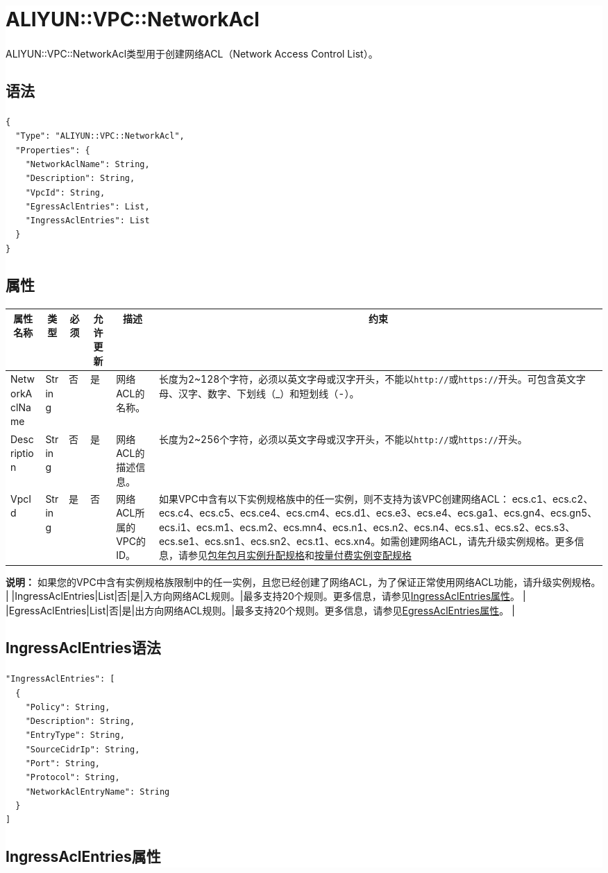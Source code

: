 # ALIYUN::VPC::NetworkAcl

ALIYUN::VPC::NetworkAcl类型用于创建网络ACL（Network Access Control List）。

## 语法

```
{
  "Type": "ALIYUN::VPC::NetworkAcl",
  "Properties": {
    "NetworkAclName": String,
    "Description": String,
    "VpcId": String,
    "EgressAclEntries": List,
    "IngressAclEntries": List
  }
}
```

## 属性

|属性名称|类型|必须|允许更新|描述|约束|
|----|--|--|----|--|--|
|NetworkAclName|String|否|是|网络ACL的名称。|长度为2~128个字符，必须以英文字母或汉字开头，不能以`http://`或`https://`开头。可包含英文字母、汉字、数字、下划线（\_）和短划线（-）。|
|Description|String|否|是|网络ACL的描述信息。|长度为2~256个字符，必须以英文字母或汉字开头，不能以`http://`或`https://`开头。|
|VpcId|String|是|否|网络ACL所属的VPC的ID。|如果VPC中含有以下实例规格族中的任一实例，则不支持为该VPC创建网络ACL： ecs.c1、ecs.c2、ecs.c4、ecs.c5、ecs.ce4、ecs.cm4、ecs.d1、ecs.e3、ecs.e4、ecs.ga1、ecs.gn4、ecs.gn5、ecs.i1、ecs.m1、ecs.m2、ecs.mn4、ecs.n1、ecs.n2、ecs.n4、ecs.s1、ecs.s2、ecs.s3、ecs.se1、ecs.sn1、ecs.sn2、ecs.t1、ecs.xn4。如需创建网络ACL，请先升级实例规格。更多信息，请参见[包年包月实例升配规格](/cn.zh-CN/实例/升降配实例/修改实例规格/包年包月实例升配规格.md)和[按量付费实例变配规格](/cn.zh-CN/实例/升降配实例/修改实例规格/按量付费实例变配规格.md)

**说明：** 如果您的VPC中含有实例规格族限制中的任一实例，且您已经创建了网络ACL，为了保证正常使用网络ACL功能，请升级实例规格。 |
|IngressAclEntries|List|否|是|入方向网络ACL规则。|最多支持20个规则。更多信息，请参见[IngressAclEntries属性](#section_qq7_ihy_zp1)。 |
|EgressAclEntries|List|否|是|出方向网络ACL规则。|最多支持20个规则。更多信息，请参见[EgressAclEntries属性](#section_d1h_knm_jrx)。 |

## IngressAclEntries语法

```
"IngressAclEntries": [
  {
    "Policy": String,
    "Description": String,
    "EntryType": String,
    "SourceCidrIp": String,
    "Port": String,
    "Protocol": String,
    "NetworkAclEntryName": String
  }
]
```

## IngressAclEntries属性
